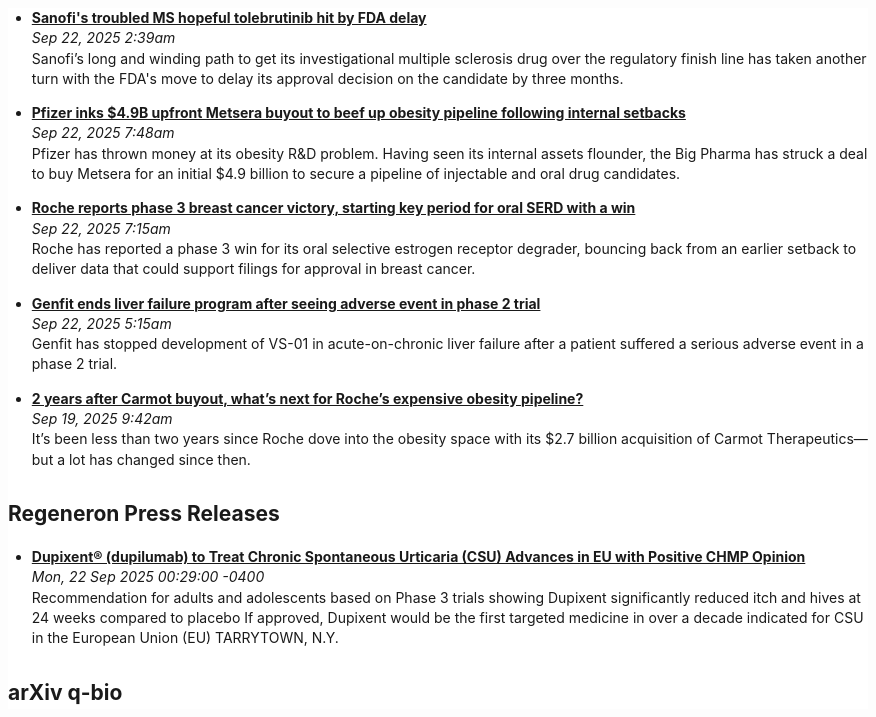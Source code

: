 - **[<a href="https://www.fiercebiotech.com/biotech/sanofis-troubled-ms-hopeful-tolebrutinib-hit-fda-delay" hreflang="en">Sanofi's troubled MS hopeful tolebrutinib hit by FDA delay </a>](https://www.fiercebiotech.com/biotech/sanofis-troubled-ms-hopeful-tolebrutinib-hit-fda-delay)**  
  _Sep 22, 2025 2:39am_  
  Sanofi’s long and winding path to get its investigational multiple sclerosis drug over the regulatory finish line has taken another turn with the FDA's move to delay its approval decision on the candidate by three months.

- **[<a href="https://www.fiercebiotech.com/biotech/pfizer-inks-49b-metsera-buyout-beef-obesity-pipeline-following-internal-setbacks" hreflang="en">Pfizer inks $4.9B upfront Metsera buyout to beef up obesity pipeline following internal setbacks</a>](https://www.fiercebiotech.com/biotech/pfizer-inks-49b-metsera-buyout-beef-obesity-pipeline-following-internal-setbacks)**  
  _Sep 22, 2025 7:48am_  
  Pfizer has thrown money at its obesity R&D problem. Having seen its internal assets flounder, the Big Pharma has struck a deal to buy Metsera for an initial $4.9 billion to secure a pipeline of injectable and oral drug candidates.

- **[<a href="https://www.fiercebiotech.com/biotech/roche-reports-phase-3-breast-cancer-victory-starting-key-period-oral-serd-win" hreflang="en">Roche reports phase 3 breast cancer victory, starting key period for oral SERD with a win</a>](https://www.fiercebiotech.com/biotech/roche-reports-phase-3-breast-cancer-victory-starting-key-period-oral-serd-win)**  
  _Sep 22, 2025 7:15am_  
  Roche has reported a phase 3 win for its oral selective estrogen receptor degrader, bouncing back from an earlier setback to deliver data that could support filings for approval in breast cancer.

- **[<a href="https://www.fiercebiotech.com/biotech/genfit-ends-liver-failure-program-after-seeing-adverse-event-phase-2-trial" hreflang="en">Genfit ends liver failure program after seeing adverse event in phase 2 trial</a>](https://www.fiercebiotech.com/biotech/genfit-ends-liver-failure-program-after-seeing-adverse-event-phase-2-trial)**  
  _Sep 22, 2025 5:15am_  
  Genfit has stopped development of VS-01 in acute-on-chronic liver failure after a patient suffered a serious adverse event in a phase 2 trial.

- **[<a href="https://www.fiercebiotech.com/biotech/two-years-after-carmot-buyout-whats-next-roches-expensive-obesity-pipeline" hreflang="en">2 years after Carmot buyout, what’s next for Roche’s expensive obesity pipeline?</a>](https://www.fiercebiotech.com/biotech/two-years-after-carmot-buyout-whats-next-roches-expensive-obesity-pipeline)**  
  _Sep 19, 2025 9:42am_  
  It’s been less than two years since Roche dove into the obesity space with its $2.7 billion acquisition of Carmot Therapeutics—but a lot has changed since then.


## Regeneron Press Releases

- **[Dupixent® (dupilumab) to Treat Chronic Spontaneous Urticaria (CSU) Advances in EU with Positive CHMP Opinion](https://investor.regeneron.com/news-releases/news-release-details/dupixentr-dupilumab-treat-chronic-spontaneous-urticaria-csu)**  
  _Mon, 22 Sep 2025 00:29:00 -0400_  
  Recommendation for adults and adolescents based on Phase 3 trials showing Dupixent significantly reduced itch and hives at 24 weeks compared to placebo If approved, Dupixent would be the first targeted medicine in over a decade indicated for CSU in the European Union (EU) TARRYTOWN, N.Y.


## arXiv q-bio
